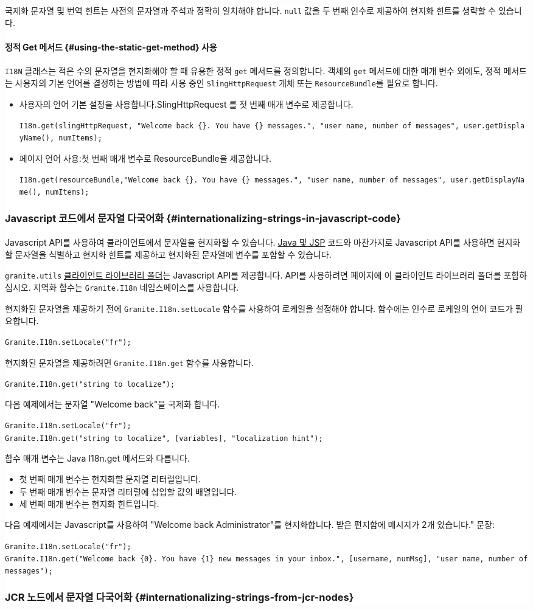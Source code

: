 국제화 문자열 및 번역 힌트는 사전의 문자열과 주석과 정확히 일치해야 합니다. `null` 값을 두 번째 인수로 제공하여 현지화 힌트를 생략할 수 있습니다.

#### 정적 Get 메서드 {#using-the-static-get-method} 사용

`I18N` 클래스는 적은 수의 문자열을 현지화해야 할 때 유용한 정적 `get` 메서드를 정의합니다. 객체의 `get` 메서드에 대한 매개 변수 외에도, 정적 메서드는 사용자의 기본 언어를 결정하는 방법에 따라 사용 중인 `SlingHttpRequest` 개체 또는 `ResourceBundle`를 필요로 합니다.

* 사용자의 언어 기본 설정을 사용합니다.SlingHttpRequest 를 첫 번째 매개 변수로 제공합니다.

   `I18n.get(slingHttpRequest, "Welcome back {}. You have {} messages.", "user name, number of messages", user.getDisplayName(), numItems);`
* 페이지 언어 사용:첫 번째 매개 변수로 ResourceBundle을 제공합니다.

   `I18n.get(resourceBundle,"Welcome back {}. You have {} messages.", "user name, number of messages", user.getDisplayName(), numItems);`

### Javascript 코드에서 문자열 다국어화 {#internationalizing-strings-in-javascript-code}

Javascript API를 사용하여 클라이언트에서 문자열을 현지화할 수 있습니다. [Java 및 JSP](#internationalizing-strings-in-java-and-jsp-code) 코드와 마찬가지로 Javascript API를 사용하면 현지화할 문자열을 식별하고 현지화 힌트를 제공하고 현지화된 문자열에 변수를 포함할 수 있습니다.

`granite.utils` [클라이언트 라이브러리 폴더](/help/sites-developing/clientlibs.md)는 Javascript API를 제공합니다. API를 사용하려면 페이지에 이 클라이언트 라이브러리 폴더를 포함하십시오. 지역화 함수는 `Granite.I18n` 네임스페이스를 사용합니다.

현지화된 문자열을 제공하기 전에 `Granite.I18n.setLocale` 함수를 사용하여 로케일을 설정해야 합니다. 함수에는 인수로 로케일의 언어 코드가 필요합니다.

```
Granite.I18n.setLocale("fr");
```

현지화된 문자열을 제공하려면 `Granite.I18n.get` 함수를 사용합니다.

```
Granite.I18n.get("string to localize");
```

다음 예제에서는 문자열 &quot;Welcome back&quot;을 국제화 합니다.

```
Granite.I18n.setLocale("fr");
Granite.I18n.get("string to localize", [variables], "localization hint");
```

함수 매개 변수는 Java I18n.get 메서드와 다릅니다.

* 첫 번째 매개 변수는 현지화할 문자열 리터럴입니다.
* 두 번째 매개 변수는 문자열 리터럴에 삽입할 값의 배열입니다.
* 세 번째 매개 변수는 현지화 힌트입니다.

다음 예제에서는 Javascript를 사용하여 &quot;Welcome back Administrator&quot;를 현지화합니다. 받은 편지함에 메시지가 2개 있습니다.&quot; 문장:

```
Granite.I18n.setLocale("fr");
Granite.I18n.get("Welcome back {0}. You have {1} new messages in your inbox.", [username, numMsg], "user name, number of messages");
```

### JCR 노드에서 문자열 다국어화 {#internationalizing-strings-from-jcr-nodes}
